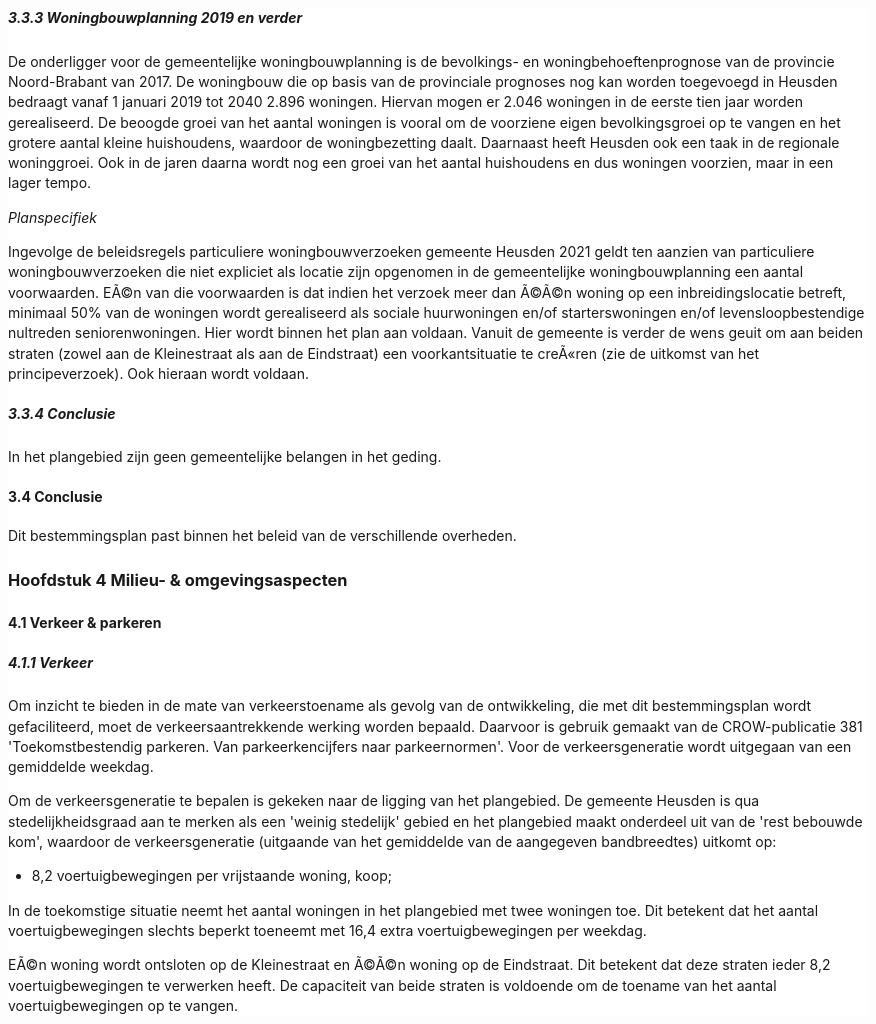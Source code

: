 ##### 3\.3\.3 Woningbouwplanning 2019 en verder

De onderligger voor de gemeentelijke woningbouwplanning is de bevolkings\- en woningbehoeftenprognose van de provincie Noord\-Brabant van 2017\. De woningbouw die op basis van de provinciale prognoses nog kan worden toegevoegd in Heusden bedraagt vanaf 1 januari 2019 tot 2040 2\.896 woningen. Hiervan mogen er 2\.046 woningen in de eerste tien jaar worden gerealiseerd. De beoogde groei van het aantal woningen is vooral om de voorziene eigen bevolkingsgroei op te vangen en het grotere aantal kleine huishoudens, waardoor de woningbezetting daalt. Daarnaast heeft Heusden ook een taak in de regionale woninggroei. Ook in de jaren daarna wordt nog een groei van het aantal huishoudens en dus woningen voorzien, maar in een lager tempo.

*Planspecifiek*

Ingevolge de beleidsregels particuliere woningbouwverzoeken gemeente Heusden 2021 geldt ten aanzien van particuliere woningbouwverzoeken die niet expliciet als locatie zijn opgenomen in de gemeentelijke woningbouwplanning een aantal voorwaarden. EÃ©n van die voorwaarden is dat indien het verzoek meer dan Ã©Ã©n woning op een inbreidingslocatie betreft, minimaal 50% van de woningen wordt gerealiseerd als sociale huurwoningen en/of starterswoningen en/of levensloopbestendige nultreden seniorenwoningen. Hier wordt binnen het plan aan voldaan. Vanuit de gemeente is verder de wens geuit om aan beiden straten (zowel aan de Kleinestraat als aan de Eindstraat) een voorkantsituatie te creÃ«ren (zie de uitkomst van het principeverzoek). Ook hieraan wordt voldaan.

##### 3\.3\.4 Conclusie

In het plangebied zijn geen gemeentelijke belangen in het geding.

#### 3\.4 Conclusie

Dit bestemmingsplan past binnen het beleid van de verschillende overheden.

### Hoofdstuk 4 Milieu\- \& omgevingsaspecten

#### 4\.1 Verkeer \& parkeren

##### 4\.1\.1 Verkeer

Om inzicht te bieden in de mate van verkeerstoename als gevolg van de ontwikkeling, die met dit bestemmingsplan wordt gefaciliteerd, moet de verkeersaantrekkende werking worden bepaald. Daarvoor is gebruik gemaakt van de CROW\-publicatie 381 'Toekomstbestendig parkeren. Van parkeerkencijfers naar parkeernormen'. Voor de verkeersgeneratie wordt uitgegaan van een gemiddelde weekdag.

Om de verkeersgeneratie te bepalen is gekeken naar de ligging van het plangebied. De gemeente Heusden is qua stedelijkheidsgraad aan te merken als een 'weinig stedelijk' gebied en het plangebied maakt onderdeel uit van de 'rest bebouwde kom', waardoor de verkeersgeneratie (uitgaande van het gemiddelde van de aangegeven bandbreedtes) uitkomt op:

* 8,2 voertuigbewegingen per vrijstaande woning, koop;

In de toekomstige situatie neemt het aantal woningen in het plangebied met twee woningen toe. Dit betekent dat het aantal voertuigbewegingen slechts beperkt toeneemt met 16,4 extra voertuigbewegingen per weekdag.

EÃ©n woning wordt ontsloten op de Kleinestraat en Ã©Ã©n woning op de Eindstraat. Dit betekent dat deze straten ieder 8,2 voertuigbewegingen te verwerken heeft. De capaciteit van beide straten is voldoende om de toename van het aantal voertuigbewegingen op te vangen.
